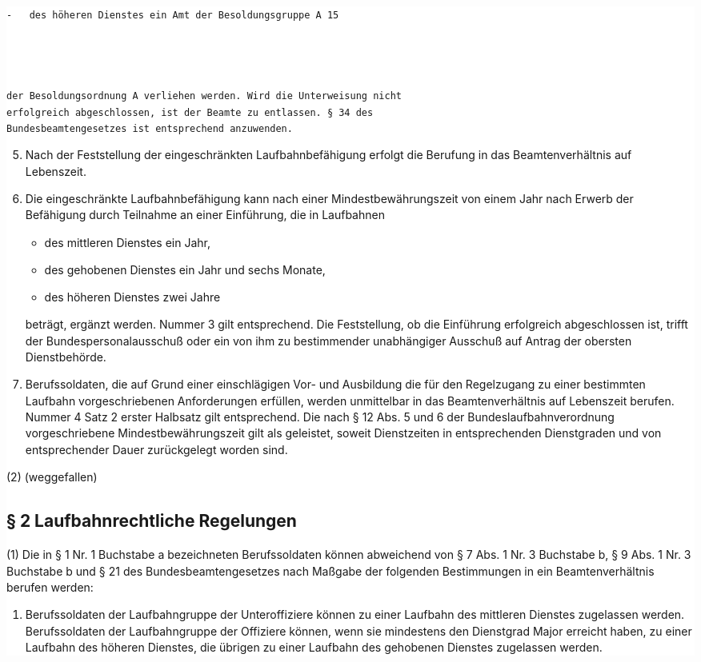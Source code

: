     -   des höheren Dienstes ein Amt der Besoldungsgruppe A 15




    der Besoldungsordnung A verliehen werden. Wird die Unterweisung nicht
    erfolgreich abgeschlossen, ist der Beamte zu entlassen. § 34 des
    Bundesbeamtengesetzes ist entsprechend anzuwenden.


5.  Nach der Feststellung der eingeschränkten Laufbahnbefähigung erfolgt
    die Berufung in das Beamtenverhältnis auf Lebenszeit.


6.  Die eingeschränkte Laufbahnbefähigung kann nach einer
    Mindestbewährungszeit von einem Jahr nach Erwerb der Befähigung durch
    Teilnahme an einer Einführung, die in Laufbahnen

    -   des mittleren Dienstes ein Jahr,


    -   des gehobenen Dienstes ein Jahr und sechs Monate,


    -   des höheren Dienstes zwei Jahre




    beträgt, ergänzt werden. Nummer 3 gilt entsprechend. Die Feststellung,
    ob die Einführung erfolgreich abgeschlossen ist, trifft der
    Bundespersonalausschuß oder ein von ihm zu bestimmender unabhängiger
    Ausschuß auf Antrag der obersten Dienstbehörde.


7.  Berufssoldaten, die auf Grund einer einschlägigen Vor- und Ausbildung
    die für den Regelzugang zu einer bestimmten Laufbahn vorgeschriebenen
    Anforderungen erfüllen, werden unmittelbar in das Beamtenverhältnis
    auf Lebenszeit berufen. Nummer 4 Satz 2 erster Halbsatz gilt
    entsprechend. Die nach § 12 Abs. 5 und 6 der Bundeslaufbahnverordnung
    vorgeschriebene Mindestbewährungszeit gilt als geleistet, soweit
    Dienstzeiten in entsprechenden Dienstgraden und von entsprechender
    Dauer zurückgelegt worden sind.




(2) (weggefallen)


## § 2 Laufbahnrechtliche Regelungen

(1) Die in § 1 Nr. 1 Buchstabe a bezeichneten Berufssoldaten können
abweichend von § 7 Abs. 1 Nr. 3 Buchstabe b, § 9 Abs. 1 Nr. 3
Buchstabe b und § 21 des Bundesbeamtengesetzes nach Maßgabe der
folgenden Bestimmungen in ein Beamtenverhältnis berufen werden:

1.  Berufssoldaten der Laufbahngruppe der Unteroffiziere können zu einer
    Laufbahn des mittleren Dienstes zugelassen werden. Berufssoldaten der
    Laufbahngruppe der Offiziere können, wenn sie mindestens den
    Dienstgrad Major erreicht haben, zu einer Laufbahn des höheren
    Dienstes, die übrigen zu einer Laufbahn des gehobenen Dienstes
    zugelassen werden.
